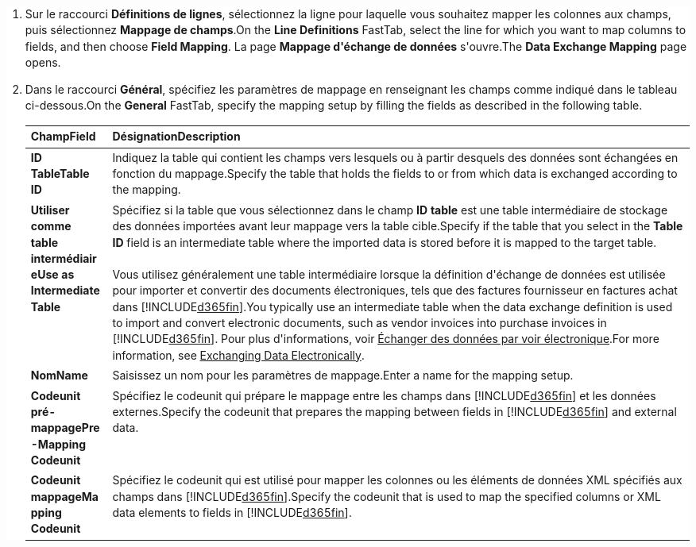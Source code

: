 1. <span data-ttu-id="c1a8e-246">Sur le raccourci **Définitions de lignes**, sélectionnez la ligne pour laquelle vous souhaitez mapper les colonnes aux champs, puis sélectionnez **Mappage de champs**.</span><span class="sxs-lookup"><span data-stu-id="c1a8e-246">On the **Line Definitions** FastTab, select the line for which you want to map columns to fields, and then choose **Field Mapping**.</span></span> <span data-ttu-id="c1a8e-247">La page **Mappage d'échange de données** s'ouvre.</span><span class="sxs-lookup"><span data-stu-id="c1a8e-247">The **Data Exchange Mapping** page opens.</span></span>  
2. <span data-ttu-id="c1a8e-248">Dans le raccourci **Général**, spécifiez les paramètres de mappage en renseignant les champs comme indiqué dans le tableau ci-dessous.</span><span class="sxs-lookup"><span data-stu-id="c1a8e-248">On the **General** FastTab, specify the mapping setup by filling the fields as described in the following table.</span></span>  

    |<span data-ttu-id="c1a8e-249">Champ</span><span class="sxs-lookup"><span data-stu-id="c1a8e-249">Field</span></span>|<span data-ttu-id="c1a8e-250">Désignation</span><span class="sxs-lookup"><span data-stu-id="c1a8e-250">Description</span></span>|  
    |---------------------------------|---------------------------------------|  
    |<span data-ttu-id="c1a8e-251">**ID Table**</span><span class="sxs-lookup"><span data-stu-id="c1a8e-251">**Table ID**</span></span>|<span data-ttu-id="c1a8e-252">Indiquez la table qui contient les champs vers lesquels ou à partir desquels des données sont échangées en fonction du mappage.</span><span class="sxs-lookup"><span data-stu-id="c1a8e-252">Specify the table that holds the fields to or from which data is exchanged according to the mapping.</span></span>|  
    |<span data-ttu-id="c1a8e-253">**Utiliser comme table intermédiaire**</span><span class="sxs-lookup"><span data-stu-id="c1a8e-253">**Use as Intermediate Table**</span></span>|<span data-ttu-id="c1a8e-254">Spécifiez si la table que vous sélectionnez dans le champ **ID table** est une table intermédiaire de stockage des données importées avant leur mappage vers la table cible.</span><span class="sxs-lookup"><span data-stu-id="c1a8e-254">Specify if the table that you select in the **Table ID** field is an intermediate table where the imported data is stored before it is mapped to the target table.</span></span><br /><br /> <span data-ttu-id="c1a8e-255">Vous utilisez généralement une table intermédiaire lorsque la définition d'échange de données est utilisée pour importer et convertir des documents électroniques, tels que des factures fournisseur en factures achat dans [!INCLUDE[d365fin](includes/d365fin_md.md)].</span><span class="sxs-lookup"><span data-stu-id="c1a8e-255">You typically use an intermediate table when the data exchange definition is used to import and convert electronic documents, such as vendor invoices into purchase invoices in [!INCLUDE[d365fin](includes/d365fin_md.md)].</span></span> <span data-ttu-id="c1a8e-256">Pour plus d'informations, voir [Échanger des données par voir électronique](across-data-exchange.md).</span><span class="sxs-lookup"><span data-stu-id="c1a8e-256">For more information, see [Exchanging Data Electronically](across-data-exchange.md).</span></span>|  
    |<span data-ttu-id="c1a8e-257">**Nom**</span><span class="sxs-lookup"><span data-stu-id="c1a8e-257">**Name**</span></span>|<span data-ttu-id="c1a8e-258">Saisissez un nom pour les paramètres de mappage.</span><span class="sxs-lookup"><span data-stu-id="c1a8e-258">Enter a name for the mapping setup.</span></span>|  
    |<span data-ttu-id="c1a8e-259">**Codeunit pré-mappage**</span><span class="sxs-lookup"><span data-stu-id="c1a8e-259">**Pre-Mapping Codeunit**</span></span>|<span data-ttu-id="c1a8e-260">Spécifiez le codeunit qui prépare le mappage entre les champs dans [!INCLUDE[d365fin](includes/d365fin_md.md)] et les données externes.</span><span class="sxs-lookup"><span data-stu-id="c1a8e-260">Specify the codeunit that prepares the mapping between fields in [!INCLUDE[d365fin](includes/d365fin_md.md)] and external data.</span></span>|  
    |<span data-ttu-id="c1a8e-261">**Codeunit mappage**</span><span class="sxs-lookup"><span data-stu-id="c1a8e-261">**Mapping Codeunit**</span></span>|<span data-ttu-id="c1a8e-262">Spécifiez le codeunit qui est utilisé pour mapper les colonnes ou les éléments de données XML spécifiés aux champs dans [!INCLUDE[d365fin](includes/d365fin_md.md)].</span><span class="sxs-lookup"><span data-stu-id="c1a8e-262">Specify the codeunit that is used to map the specified columns or XML data elements to fields in [!INCLUDE[d365fin](includes/d365fin_md.md)].</span></span>|  
